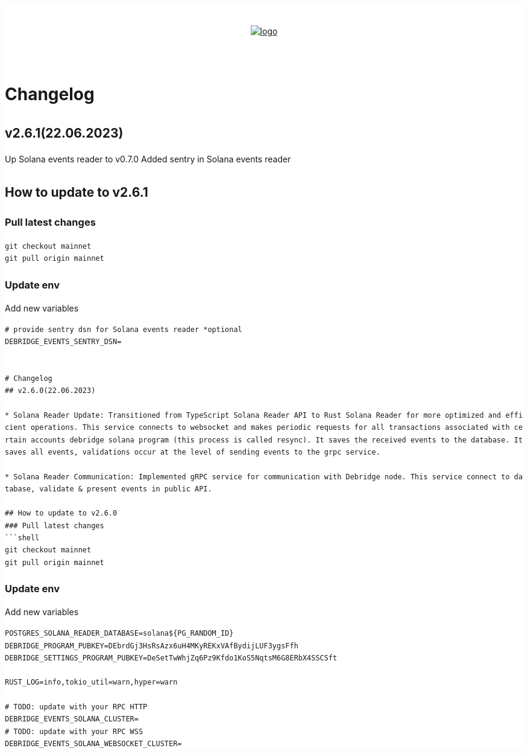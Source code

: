 <br/>
<p align="center">
<a href="https://debridge.finance/" target="_blank">
<img src="https://user-images.githubusercontent.com/10200871/137014801-40decb80-0595-4f0f-8ee5-f0f1ab5c0380.png" width="225" alt="logo">
</a>
</p>
<br/>


# Changelog
## v2.6.1(22.06.2023)

Up Solana events reader to v0.7.0
Added sentry in Solana events reader

## How to update to v2.6.1
### Pull latest changes
```shell
git checkout mainnet
git pull origin mainnet
```

### Update env
Add new variables
```
# provide sentry dsn for Solana events reader *optional
DEBRIDGE_EVENTS_SENTRY_DSN=


# Changelog
## v2.6.0(22.06.2023)

* Solana Reader Update: Transitioned from TypeScript Solana Reader API to Rust Solana Reader for more optimized and efficient operations. This service connects to websocket and makes periodic requests for all transactions associated with certain accounts debridge solana program (this process is called resync). It saves the received events to the database. It saves all events, validations occur at the level of sending events to the grpc service.

* Solana Reader Communication: Implemented gRPC service for communication with Debridge node. This service connect to database, validate & present events in public API.

## How to update to v2.6.0
### Pull latest changes
```shell
git checkout mainnet
git pull origin mainnet
```

### Update env
Add new variables
```
POSTGRES_SOLANA_READER_DATABASE=solana${PG_RANDOM_ID}
DEBRIDGE_PROGRAM_PUBKEY=DEbrdGj3HsRsAzx6uH4MKyREKxVAfBydijLUF3ygsFfh
DEBRIDGE_SETTINGS_PROGRAM_PUBKEY=DeSetTwWhjZq6Pz9Kfdo1KoS5NqtsM6G8ERbX4SSCSft

RUST_LOG=info,tokio_util=warn,hyper=warn

# TODO: update with your RPC HTTP
DEBRIDGE_EVENTS_SOLANA_CLUSTER=
# TODO: update with your RPC WSS
DEBRIDGE_EVENTS_SOLANA_WEBSOCKET_CLUSTER=
```